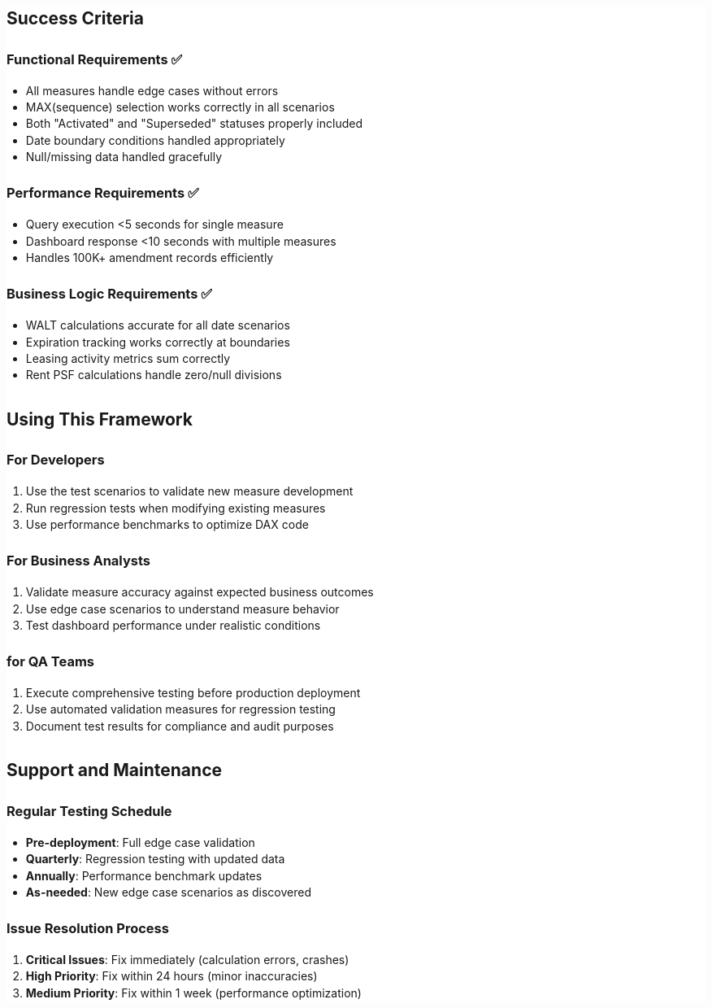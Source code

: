 ## Success Criteria

### Functional Requirements ✅
- All measures handle edge cases without errors
- MAX(sequence) selection works correctly in all scenarios  
- Both "Activated" and "Superseded" statuses properly included
- Date boundary conditions handled appropriately
- Null/missing data handled gracefully

### Performance Requirements ✅
- Query execution <5 seconds for single measure
- Dashboard response <10 seconds with multiple measures
- Handles 100K+ amendment records efficiently

### Business Logic Requirements ✅
- WALT calculations accurate for all date scenarios
- Expiration tracking works correctly at boundaries
- Leasing activity metrics sum correctly
- Rent PSF calculations handle zero/null divisions

## Using This Framework

### For Developers
1. Use the test scenarios to validate new measure development
2. Run regression tests when modifying existing measures
3. Use performance benchmarks to optimize DAX code

### For Business Analysts
1. Validate measure accuracy against expected business outcomes
2. Use edge case scenarios to understand measure behavior
3. Test dashboard performance under realistic conditions

### for QA Teams
1. Execute comprehensive testing before production deployment
2. Use automated validation measures for regression testing
3. Document test results for compliance and audit purposes

## Support and Maintenance

### Regular Testing Schedule
- **Pre-deployment**: Full edge case validation
- **Quarterly**: Regression testing with updated data
- **Annually**: Performance benchmark updates
- **As-needed**: New edge case scenarios as discovered

### Issue Resolution Process
1. **Critical Issues**: Fix immediately (calculation errors, crashes)
2. **High Priority**: Fix within 24 hours (minor inaccuracies)
3. **Medium Priority**: Fix within 1 week (performance optimization)
